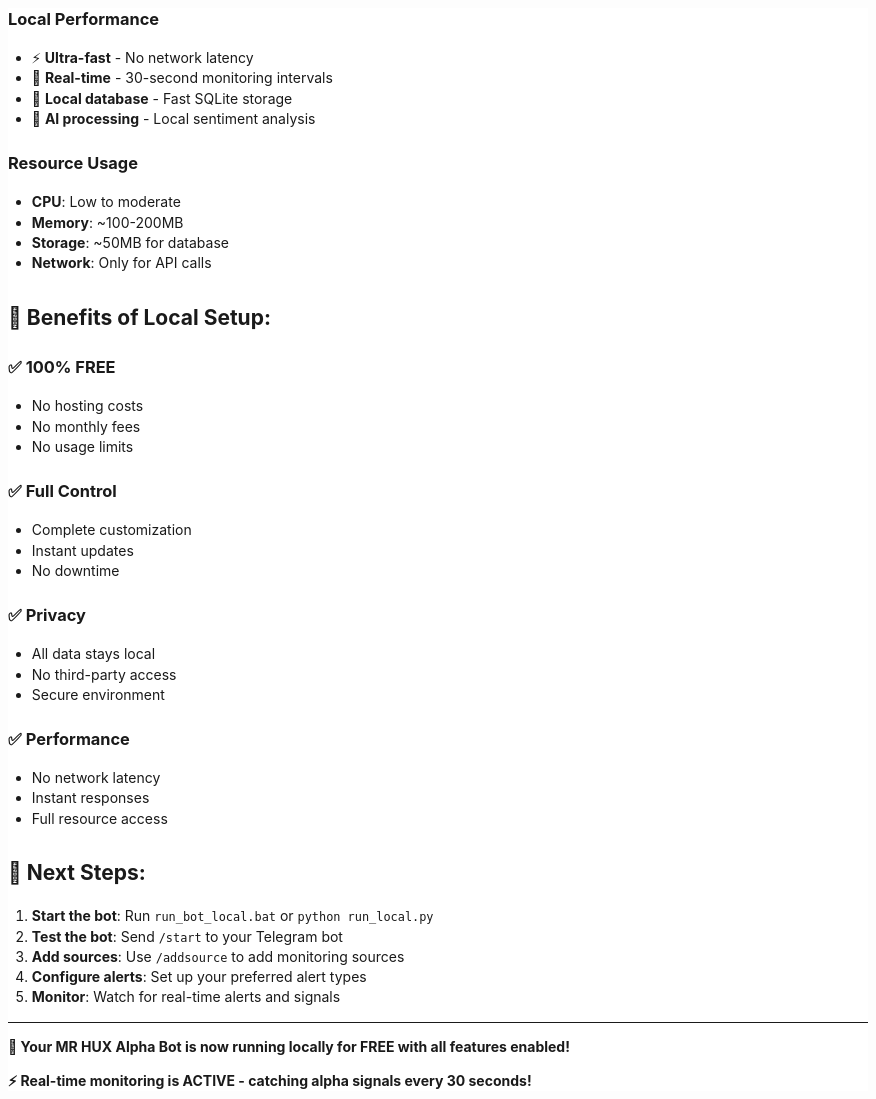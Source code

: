 ### Local Performance
- ⚡ **Ultra-fast** - No network latency
- 🔄 **Real-time** - 30-second monitoring intervals
- 💾 **Local database** - Fast SQLite storage
- 🧠 **AI processing** - Local sentiment analysis

### Resource Usage
- **CPU**: Low to moderate
- **Memory**: ~100-200MB
- **Storage**: ~50MB for database
- **Network**: Only for API calls

## 🎉 **Benefits of Local Setup:**

### ✅ **100% FREE**
- No hosting costs
- No monthly fees
- No usage limits

### ✅ **Full Control**
- Complete customization
- Instant updates
- No downtime

### ✅ **Privacy**
- All data stays local
- No third-party access
- Secure environment

### ✅ **Performance**
- No network latency
- Instant responses
- Full resource access

## 🚀 **Next Steps:**

1. **Start the bot**: Run `run_bot_local.bat` or `python run_local.py`
2. **Test the bot**: Send `/start` to your Telegram bot
3. **Add sources**: Use `/addsource` to add monitoring sources
4. **Configure alerts**: Set up your preferred alert types
5. **Monitor**: Watch for real-time alerts and signals

---

**🎉 Your MR HUX Alpha Bot is now running locally for FREE with all features enabled!**

**⚡ Real-time monitoring is ACTIVE - catching alpha signals every 30 seconds!** 